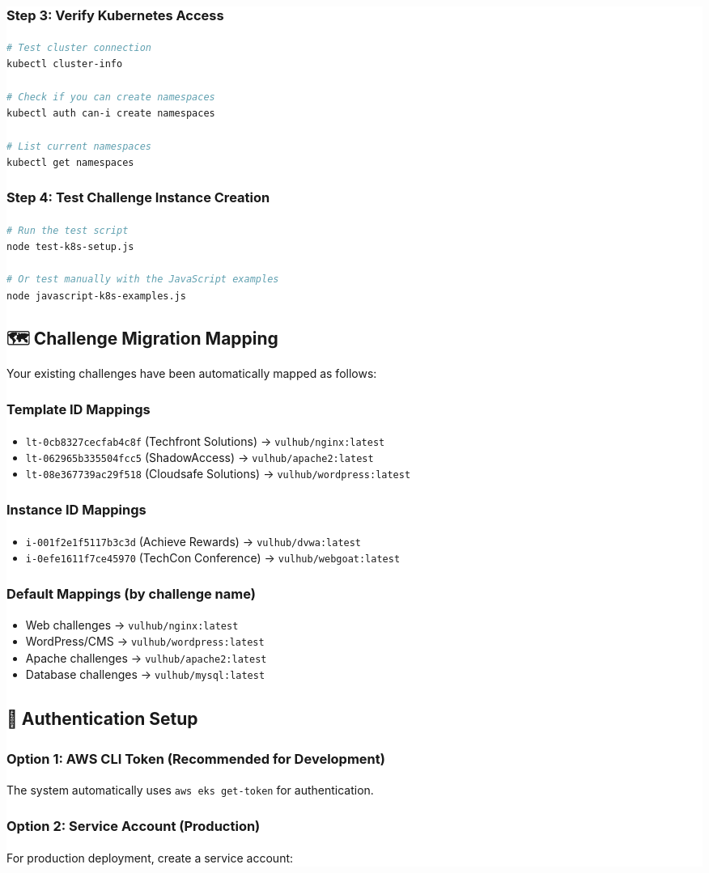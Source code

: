 ### Step 3: Verify Kubernetes Access

```bash
# Test cluster connection
kubectl cluster-info

# Check if you can create namespaces
kubectl auth can-i create namespaces

# List current namespaces
kubectl get namespaces
```

### Step 4: Test Challenge Instance Creation

```bash
# Run the test script
node test-k8s-setup.js

# Or test manually with the JavaScript examples
node javascript-k8s-examples.js
```

## 🗺️ Challenge Migration Mapping

Your existing challenges have been automatically mapped as follows:

### Template ID Mappings
- `lt-0cb8327cecfab4c8f` (Techfront Solutions) → `vulhub/nginx:latest`
- `lt-062965b335504fcc5` (ShadowAccess) → `vulhub/apache2:latest`  
- `lt-08e367739ac29f518` (Cloudsafe Solutions) → `vulhub/wordpress:latest`

### Instance ID Mappings
- `i-001f2e1f5117b3c3d` (Achieve Rewards) → `vulhub/dvwa:latest`
- `i-0efe1611f7ce45970` (TechCon Conference) → `vulhub/webgoat:latest`

### Default Mappings (by challenge name)
- Web challenges → `vulhub/nginx:latest`
- WordPress/CMS → `vulhub/wordpress:latest` 
- Apache challenges → `vulhub/apache2:latest`
- Database challenges → `vulhub/mysql:latest`

## 🔑 Authentication Setup

### Option 1: AWS CLI Token (Recommended for Development)
The system automatically uses `aws eks get-token` for authentication.

### Option 2: Service Account (Production)
For production deployment, create a service account:
